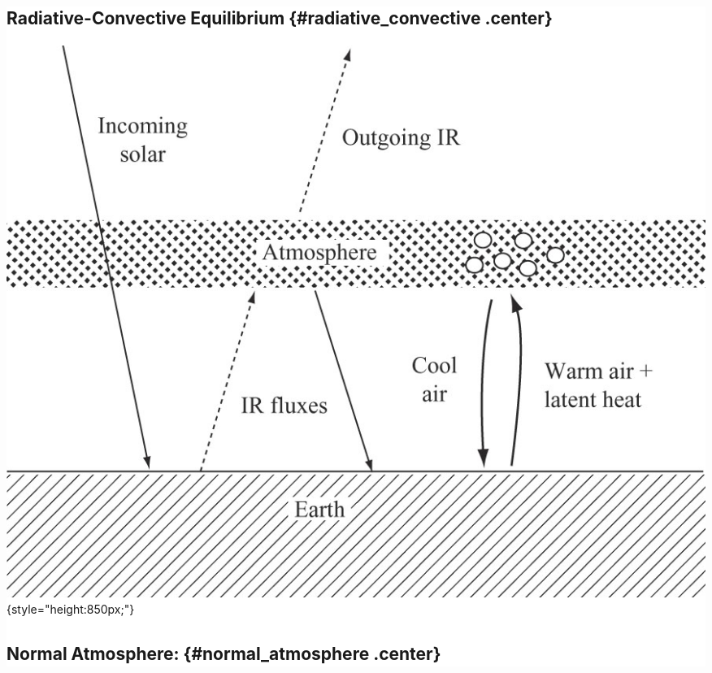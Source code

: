 ## Radiative-Convective Equilibrium  {#radiative_convective .center}

![Radiative-Convective Equilibrium](assets/images/ar05f10.png){style="height:850px;"}

## Normal Atmosphere: {#normal_atmosphere .center}
